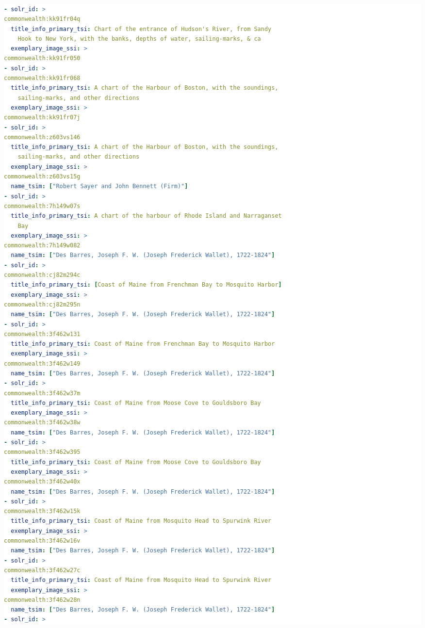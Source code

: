 ```yaml
- solr_id: > 
commonwealth:kk91fr04q
  title_info_primary_tsi: Chart of the entrance of Hudson's River, from Sandy
    Hook to New York, with the banks, depths of water, sailing-marks, & ca
  exemplary_image_ssi: > 
commonwealth:kk91fr050
- solr_id: > 
commonwealth:kk91fr068
  title_info_primary_tsi: A chart of the Harbour of Boston, with the soundings,
    sailing-marks, and other directions
  exemplary_image_ssi: > 
commonwealth:kk91fr07j
- solr_id: > 
commonwealth:z603vs146
  title_info_primary_tsi: A chart of the Harbour of Boston, with the soundings,
    sailing-marks, and other directions
  exemplary_image_ssi: > 
commonwealth:z603vs15g
  name_tsim: ["Robert Sayer and John Bennett (Firm)"]
- solr_id: > 
commonwealth:7h149w07s
  title_info_primary_tsi: A chart of the harbour of Rhode Island and Narraganset
    Bay
  exemplary_image_ssi: > 
commonwealth:7h149w082
  name_tsim: ["Des Barres, Joseph F. W. (Joseph Frederick Wallet), 1722-1824"]
- solr_id: > 
commonwealth:cj82m294c
  title_info_primary_tsi: [Coast of Maine from Frenchman Bay to Mosquito Harbor]
  exemplary_image_ssi: > 
commonwealth:cj82m295n
  name_tsim: ["Des Barres, Joseph F. W. (Joseph Frederick Wallet), 1722-1824"]
- solr_id: > 
commonwealth:3f462w131
  title_info_primary_tsi: Coast of Maine from Frenchman Bay to Mosquito Harbor
  exemplary_image_ssi: > 
commonwealth:3f462w149
  name_tsim: ["Des Barres, Joseph F. W. (Joseph Frederick Wallet), 1722-1824"]
- solr_id: > 
commonwealth:3f462w37m
  title_info_primary_tsi: Coast of Maine from Moose Cove to Gouldsboro Bay
  exemplary_image_ssi: > 
commonwealth:3f462w38w
  name_tsim: ["Des Barres, Joseph F. W. (Joseph Frederick Wallet), 1722-1824"]
- solr_id: > 
commonwealth:3f462w395
  title_info_primary_tsi: Coast of Maine from Moose Cove to Gouldsboro Bay
  exemplary_image_ssi: > 
commonwealth:3f462w40x
  name_tsim: ["Des Barres, Joseph F. W. (Joseph Frederick Wallet), 1722-1824"]
- solr_id: > 
commonwealth:3f462w15k
  title_info_primary_tsi: Coast of Maine from Mosquito Head to Spurwink River
  exemplary_image_ssi: > 
commonwealth:3f462w16v
  name_tsim: ["Des Barres, Joseph F. W. (Joseph Frederick Wallet), 1722-1824"]
- solr_id: > 
commonwealth:3f462w27c
  title_info_primary_tsi: Coast of Maine from Mosquito Head to Spurwink River
  exemplary_image_ssi: > 
commonwealth:3f462w28n
  name_tsim: ["Des Barres, Joseph F. W. (Joseph Frederick Wallet), 1722-1824"]
- solr_id: > 
```